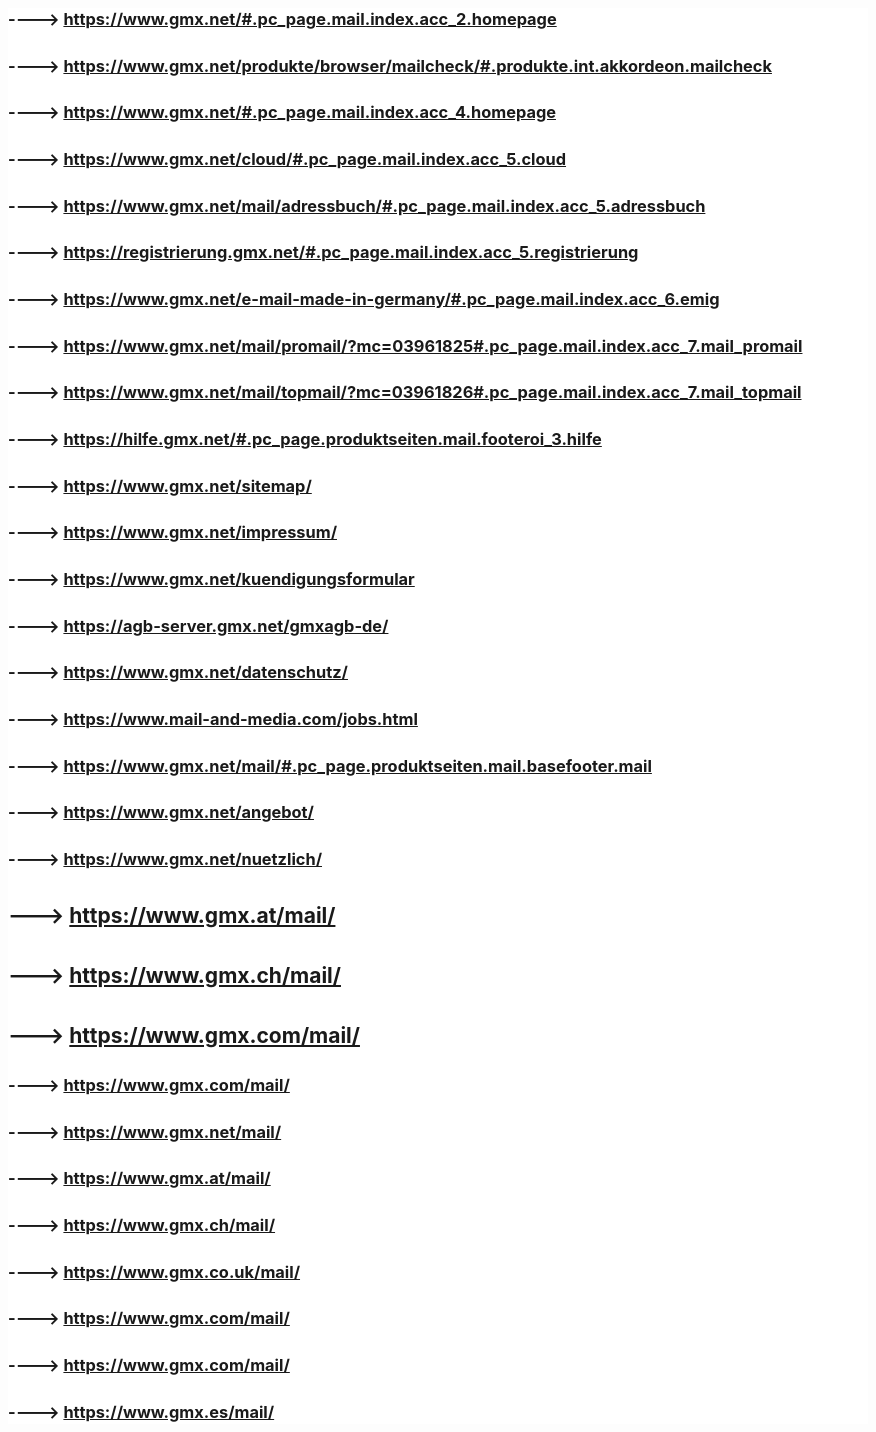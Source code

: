 ### ----> **https://www.gmx.net/#.pc_page.mail.index.acc_2.homepage** <br>
### ----> **https://www.gmx.net/produkte/browser/mailcheck/#.produkte.int.akkordeon.mailcheck** <br>
### ----> **https://www.gmx.net/#.pc_page.mail.index.acc_4.homepage** <br>
### ----> **https://www.gmx.net/cloud/#.pc_page.mail.index.acc_5.cloud** <br>
### ----> **https://www.gmx.net/mail/adressbuch/#.pc_page.mail.index.acc_5.adressbuch** <br>
### ----> **https://registrierung.gmx.net/#.pc_page.mail.index.acc_5.registrierung** <br>
### ----> **https://www.gmx.net/e-mail-made-in-germany/#.pc_page.mail.index.acc_6.emig** <br>
### ----> **https://www.gmx.net/mail/promail/?mc=03961825#.pc_page.mail.index.acc_7.mail_promail** <br>
### ----> **https://www.gmx.net/mail/topmail/?mc=03961826#.pc_page.mail.index.acc_7.mail_topmail** <br>
### ----> **https://hilfe.gmx.net/#.pc_page.produktseiten.mail.footeroi_3.hilfe** <br>
### ----> **https://www.gmx.net/sitemap/** <br>
### ----> **https://www.gmx.net/impressum/** <br>
### ----> **https://www.gmx.net/kuendigungsformular** <br>
### ----> **https://agb-server.gmx.net/gmxagb-de/** <br>
### ----> **https://www.gmx.net/datenschutz/** <br>
### ----> **https://www.mail-and-media.com/jobs.html** <br>
### ----> **https://www.gmx.net/mail/#.pc_page.produktseiten.mail.basefooter.mail** <br>
### ----> **https://www.gmx.net/angebot/** <br>
### ----> **https://www.gmx.net/nuetzlich/** <br>
## ---> **https://www.gmx.at/mail/** <br>
## ---> **https://www.gmx.ch/mail/** <br>
## ---> **https://www.gmx.com/mail/** <br>
### ----> **https://www.gmx.com/mail/** <br>
### ----> **https://www.gmx.net/mail/** <br>
### ----> **https://www.gmx.at/mail/** <br>
### ----> **https://www.gmx.ch/mail/** <br>
### ----> **https://www.gmx.co.uk/mail/** <br>
### ----> **https://www.gmx.com/mail/** <br>
### ----> **https://www.gmx.com/mail/** <br>
### ----> **https://www.gmx.es/mail/** <br>